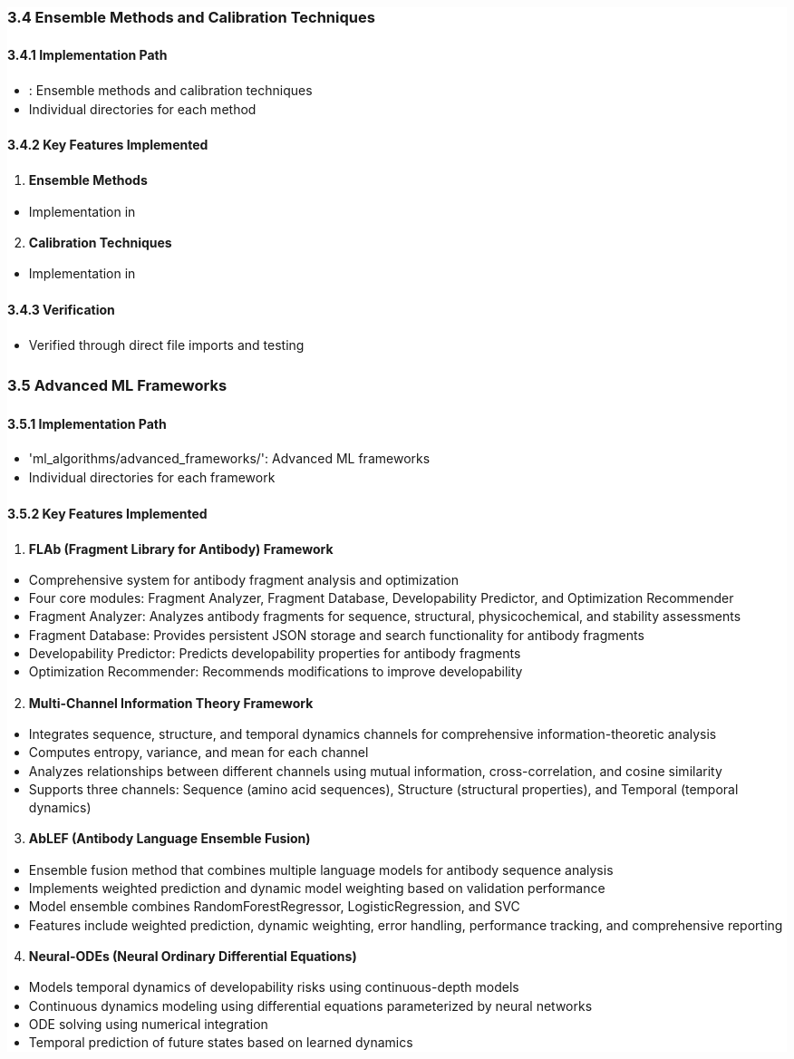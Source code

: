 ### 3.4 Ensemble Methods and Calibration Techniques

#### 3.4.1 Implementation Path
- : Ensemble methods and calibration techniques
- Individual directories for each method

#### 3.4.2 Key Features Implemented

1. **Ensemble Methods**
- Implementation in 

2. **Calibration Techniques**
- Implementation in 

#### 3.4.3 Verification
- Verified through direct file imports and testing

### 3.5 Advanced ML Frameworks

#### 3.5.1 Implementation Path
- 'ml_algorithms/advanced_frameworks/': Advanced ML frameworks
- Individual directories for each framework

#### 3.5.2 Key Features Implemented

1. **FLAb (Fragment Library for Antibody) Framework**
- Comprehensive system for antibody fragment analysis and optimization
- Four core modules: Fragment Analyzer, Fragment Database, Developability Predictor, and Optimization Recommender
- Fragment Analyzer: Analyzes antibody fragments for sequence, structural, physicochemical, and stability assessments
- Fragment Database: Provides persistent JSON storage and search functionality for antibody fragments
- Developability Predictor: Predicts developability properties for antibody fragments
- Optimization Recommender: Recommends modifications to improve developability

2. **Multi-Channel Information Theory Framework**
- Integrates sequence, structure, and temporal dynamics channels for comprehensive information-theoretic analysis
- Computes entropy, variance, and mean for each channel
- Analyzes relationships between different channels using mutual information, cross-correlation, and cosine similarity
- Supports three channels: Sequence (amino acid sequences), Structure (structural properties), and Temporal (temporal dynamics)

3. **AbLEF (Antibody Language Ensemble Fusion)**
- Ensemble fusion method that combines multiple language models for antibody sequence analysis
- Implements weighted prediction and dynamic model weighting based on validation performance
- Model ensemble combines RandomForestRegressor, LogisticRegression, and SVC
- Features include weighted prediction, dynamic weighting, error handling, performance tracking, and comprehensive reporting

4. **Neural-ODEs (Neural Ordinary Differential Equations)**
- Models temporal dynamics of developability risks using continuous-depth models
- Continuous dynamics modeling using differential equations parameterized by neural networks
- ODE solving using numerical integration
- Temporal prediction of future states based on learned dynamics
